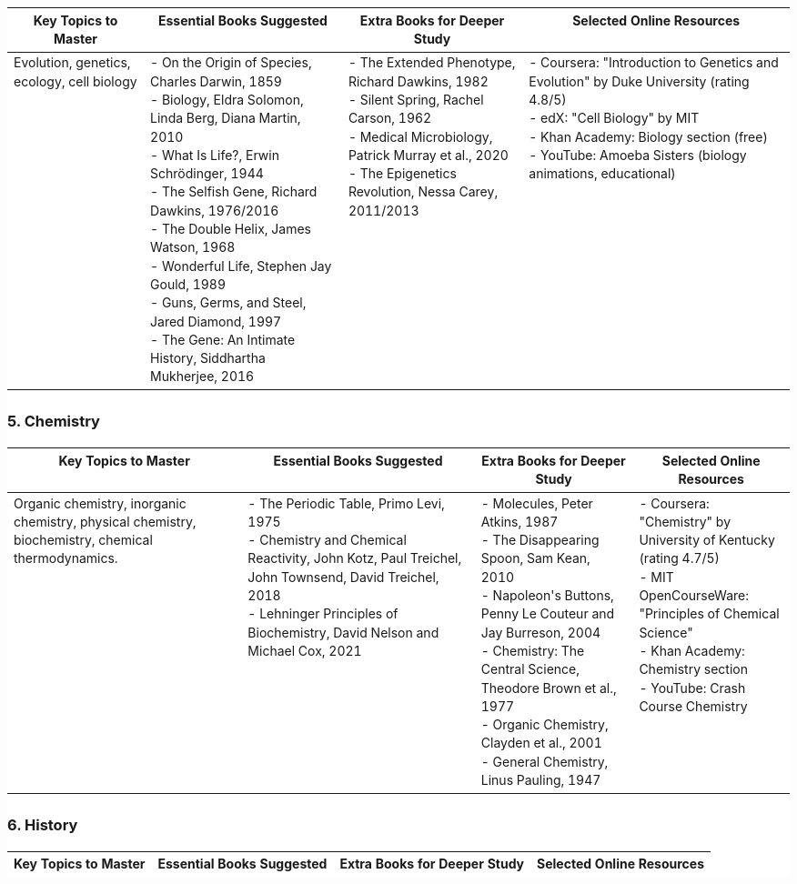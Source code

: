| Key Topics to Master                       | Essential Books Suggested                                                                                                                                                                                                                                                                                                                                    | Extra Books for Deeper Study                                                              | Selected Online Resources                                                                                                                                                                                                             |
| ------------------------------------------ | ------------------------------------------------------------------------------------------------------------------------------------------------------------------------------------------------------------------------------------------------------------------------------------------------------------------------------------------------------------ | ----------------------------------------------------------------------------------------- | ------------------------------------------------------------------------------------------------------------------------------------------------------------------------------------------------------------------------------------- |
| Evolution, genetics, ecology, cell biology | - On the Origin of Species, Charles Darwin, 1859 <br> - Biology, Eldra Solomon, Linda Berg, Diana Martin, 2010 <br> - What Is Life?,	Erwin Schrödinger, 1944<br> - The Selfish Gene, Richard Dawkins, 1976/2016 <br> - The Double Helix, James Watson, 1968 <br>  - Wonderful Life, Stephen Jay Gould, 1989<br>   - Guns, Germs, and Steel, Jared Diamond, 1997<br>  - The Gene: An Intimate History,	Siddhartha Mukherjee, 2016 | - The Extended Phenotype, Richard Dawkins, 1982 <br> - Silent Spring, Rachel Carson, 1962 <br> - Medical Microbiology,  Patrick Murray et al., 2020 <br> - The Epigenetics Revolution, Nessa Carey, 2011/2013 | - Coursera: "Introduction to Genetics and Evolution" by Duke University (rating 4.8/5) <br> - edX: "Cell Biology" by MIT <br> - Khan Academy: Biology section (free) <br> - YouTube: Amoeba Sisters (biology animations, educational) |



###  5. Chemistry

| Key Topics to Master                                                                               | Essential Books Suggested                                                                                                                                                                             | Extra Books for Deeper Study                                                                                                                  | Selected Online Resources                                                                                                                                                                                  |
| -------------------------------------------------------------------------------------------------- | ----------------------------------------------------------------------------------------------------------------------------------------------------------------------------------------------------- | --------------------------------------------------------------------------------------------------------------------------------------------- | ---------------------------------------------------------------------------------------------------------------------------------------------------------------------------------------------------------- |
| Organic chemistry, inorganic chemistry, physical chemistry, biochemistry, chemical thermodynamics. | - The Periodic Table, Primo Levi, 1975 <br> - Chemistry and Chemical Reactivity, John Kotz, Paul Treichel, John Townsend, David Treichel, 2018 <br> - Lehninger Principles of Biochemistry, David Nelson and Michael Cox, 2021| - Molecules, Peter Atkins, 1987 <br>- The Disappearing Spoon, Sam Kean, 2010<br>- Napoleon's Buttons, Penny Le Couteur and Jay Burreson, 2004 <br> - Chemistry: The Central Science, Theodore Brown et al., 1977<br> - Organic Chemistry, Clayden et al., 2001 <br> - General Chemistry, Linus Pauling, 1947  | - Coursera: "Chemistry" by University of Kentucky (rating 4.7/5) <br> - MIT OpenCourseWare: "Principles of Chemical Science" <br> - Khan Academy: Chemistry section <br> - YouTube: Crash Course Chemistry |



###  6. History

| Key Topics to Master                                                                                     | Essential Books Suggested                                                                                                                                                   | Extra Books for Deeper Study                                                                                                                                                                 | Selected Online Resources                                                                                                                                                                                                         |
| -------------------------------------------------------------------------------------------------------- | --------------------------------------------------------------------------------------------------------------------------------------------------------------------------- | -------------------------------------------------------------------------------------------------------------------------------------------------------------------------------------------- | --------------------------------------------------------------------------------------------------------------------------------------------------------------------------------------------------------------------------------- |